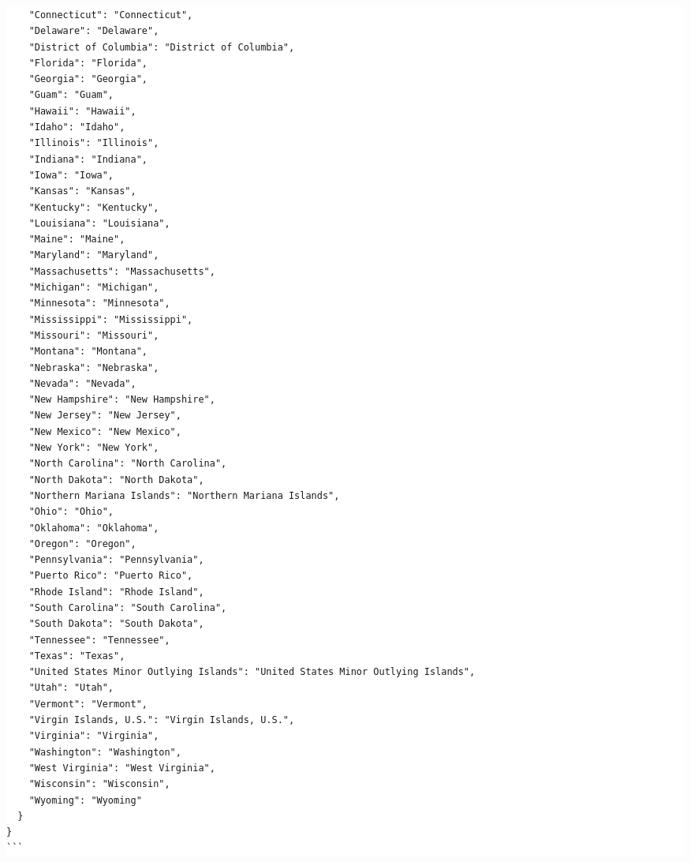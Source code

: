         "Connecticut": "Connecticut",
        "Delaware": "Delaware",
        "District of Columbia": "District of Columbia",
        "Florida": "Florida",
        "Georgia": "Georgia",
        "Guam": "Guam",
        "Hawaii": "Hawaii",
        "Idaho": "Idaho",
        "Illinois": "Illinois",
        "Indiana": "Indiana",
        "Iowa": "Iowa",
        "Kansas": "Kansas",
        "Kentucky": "Kentucky",
        "Louisiana": "Louisiana",
        "Maine": "Maine",
        "Maryland": "Maryland",
        "Massachusetts": "Massachusetts",
        "Michigan": "Michigan",
        "Minnesota": "Minnesota",
        "Mississippi": "Mississippi",
        "Missouri": "Missouri",
        "Montana": "Montana",
        "Nebraska": "Nebraska",
        "Nevada": "Nevada",
        "New Hampshire": "New Hampshire",
        "New Jersey": "New Jersey",
        "New Mexico": "New Mexico",
        "New York": "New York",
        "North Carolina": "North Carolina",
        "North Dakota": "North Dakota",
        "Northern Mariana Islands": "Northern Mariana Islands",
        "Ohio": "Ohio",
        "Oklahoma": "Oklahoma",
        "Oregon": "Oregon",
        "Pennsylvania": "Pennsylvania",
        "Puerto Rico": "Puerto Rico",
        "Rhode Island": "Rhode Island",
        "South Carolina": "South Carolina",
        "South Dakota": "South Dakota",
        "Tennessee": "Tennessee",
        "Texas": "Texas",
        "United States Minor Outlying Islands": "United States Minor Outlying Islands",
        "Utah": "Utah",
        "Vermont": "Vermont",
        "Virgin Islands, U.S.": "Virgin Islands, U.S.",
        "Virginia": "Virginia",
        "Washington": "Washington",
        "West Virginia": "West Virginia",
        "Wisconsin": "Wisconsin",
        "Wyoming": "Wyoming"
      }
    }
    ```
